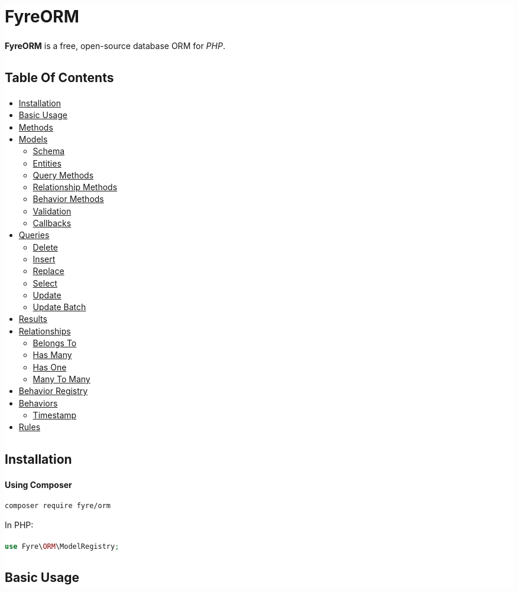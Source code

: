 # FyreORM

**FyreORM** is a free, open-source database ORM for *PHP*.


## Table Of Contents
- [Installation](#installation)
- [Basic Usage](#basic-usage)
- [Methods](#methods)
- [Models](#models)
    - [Schema](#schema)
    - [Entities](#entities)
    - [Query Methods](#query-methods)
    - [Relationship Methods](#relationship-methods)
    - [Behavior Methods](#behavior-methods)
    - [Validation](#validation)
    - [Callbacks](#callbacks)
- [Queries](#queries)
    - [Delete](#delete)
    - [Insert](#insert)
    - [Replace](#replace)
    - [Select](#select)
    - [Update](#update)
    - [Update Batch](#update-batch)
- [Results](#results)
- [Relationships](#relationships)
    - [Belongs To](#belongs-to)
    - [Has Many](#has-many)
    - [Has One](#has-one)
    - [Many To Many](#many-to-many)
- [Behavior Registry](#behavior-registry)
- [Behaviors](#behaviors)
    - [Timestamp](#timestamp)
- [Rules](#rules)



## Installation

**Using Composer**

```
composer require fyre/orm
```

In PHP:

```php
use Fyre\ORM\ModelRegistry;
```


## Basic Usage
